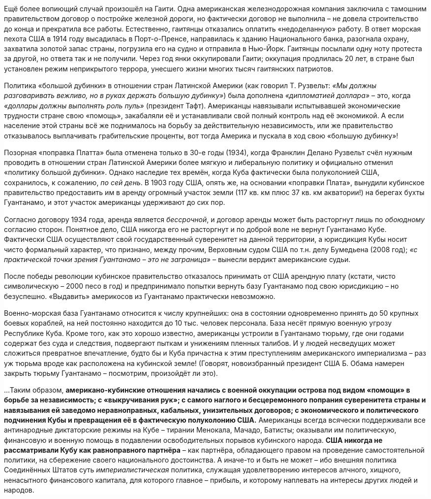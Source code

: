 Ещё более вопиющий случай произошёл на Гаити. Одна американская железнодорожная компания заключила с тамошним правительством договор о постройке железной дороги, но фактически договор не выполнила – не довела строительство до конца и прекратила все работы. Естественно, гаитянцы отказались оплатить «недоделанную» работу. В ответ морская пехота США в 1914 году высадилась в Порт-о-Пренсе, направилась к зданию Национального банка, разогнала охрану, захватила золотой запас страны, погрузила его на судно и отправила в Нью-Йорк. Гаитянцы посылали одну ноту протеста за другой, но ответа так и не получили. Через год янки оккупировали Гаити; оккупация продлилась 20 лет, в стране был установлен режим неприкрытого террора, унесшего жизни многих тысяч гаитянских патриотов.

Политика «большой дубинки» в отношении стран Латинской Америки (как говорил Т. Рузвельт: *«Мы должны разговаривать вежливо, но в руках держать большую дубинку»*) была дополнена *«дипломатией доллара»* – это, когда *«доллары должны выполнять роль пуль»* (президент Тафт). Американцы навязывали испытывавшей экономические трудности стране свою «помощь», закабаляли её и устанавливали свой полный контроль над её экономикой. А если население этой страны всё же поднималось на борьбу за действительную независимость, или же правительство отказывалось выплачивать грабительские проценты, вот тогда Америка и пускала в ход свою «большую дубинку»!

Позорная «поправка Платта» была отменена только в 30-е годы (1934), когда Франклин Делано Рузвельт счёл нужным проводить в отношении стран Латинской Америки более мягкую и либеральную политику и официально отменил «политику большой дубинки». Однако наследие тех времён, когда Куба фактически была полуколонией США, сохранилось, к сожалению, *по сей день*. В 1903 году США, опять же, на основании «поправки Плата», вынудили кубинское правительство предоставить им в аренду огромный участок земли (117 кв. км плюс 37 кв. км акватории!) на берегах бухты Гуантанамо, и этот участок американцы удерживают до сих пор.

Согласно договору 1934 года, аренда является *бессрочной*, и договор аренды может быть расторгнут лишь по *обоюдному* согласию сторон. Понятное дело, США никогда его не расторгнут и по доброй воле не вернут Гуантанамо Кубе. Фактически США осуществляют свой государственный суверенитет на данной территории, а юрисдикция Кубы носит чисто формальный характер, что признано, между прочим, Верховным судом США по т.н. делу Бумедьена (2008 год); *«с практической точки зрения Гуантанамо – это не заграница»* – вынесли вердикт американские судьи.

После победы революции кубинское правительство отказалось принимать от США арендную плату (кстати, чисто символическую – 2000 песо в год) и предпринимало попытки вернуть базу Гуантанамо под свою юрисдикцию – но безуспешно. «Выдавить» америкосов из Гуантанамо практически невозможно.

Военно-морская база Гуантанамо относится к числу крупнейших: она в состоянии одновременно принять до 50 крупных боевых кораблей, на ней постоянно находится до 10 тыс. человек персонала. База несёт прямую военную угрозу Республике Куба. Кроме того, как это хорошо известно, американцы устроили в Гуантанамо тюрьму, где они годами содержат без суда и следствия, подвергают пыткам и унижениям пленных талибов. И у людей несведущих может сложиться превратное впечатление, будто бы и Куба причастна к этим преступлениям американского империализма – раз уж тюрьма вроде как расположена на кубинской земле! (Говорят, новоизбранный президент США Б. Обама намерен закрыть тюрьму Гуантанамо – посмотрим, произойдёт ли это).

…Таким образом, **американо-кубинские отношения начались с военной оккупации острова под видом «помощи» в борьбе за независимость; с «выкручивания рук»; с самого наглого и бесцеремонного попрания суверенитета страны и навязывания ей заведомо неравноправных, кабальных, унизительных договоров; с экономического и политического подчинения Кубы и превращения её в фактическую полуколонию США.** Американцы всегда всячески поддерживали все антинародные диктаторские режимы на Кубе – тирании Менокала, Мачадо, Батисты; оказывали им политическую, финансовую и военную помощь в подавлении освободительных порывов кубинского народа. **США никогда не рассматривали Кубу как равноправного партнёра** – как партнёра, обладающего правом на проведение самостоятельной политики, на сбережение своего национального достоинства. А иначе-то и быть не может – ибо внешняя политика Соединённых Штатов суть *империалистическая* политика, служащая удовлетворению интересов алчного, хищного, ненасытного финансового капитала, для которого главное – прибыль, и которому наплевать на интересы других людей и народов.
